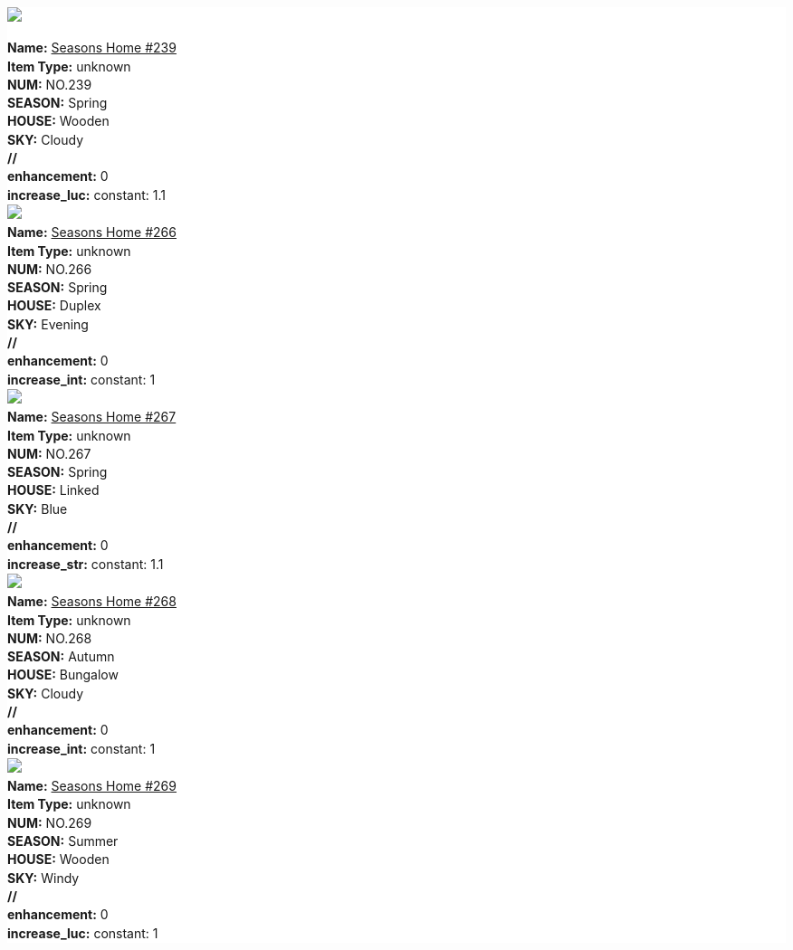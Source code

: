 <a href="https://mintgarden.io/nfts/nft1du0ejma9u3rpx6agk3vkv65xrkq6ag4qfrq4pn4m755etwr9q4ks7wz7eq"><img loading="lazy" src="https://assets.mainnet.mintgarden.io/thumbnails/36f104e5288f17673c06d40f24251c0566299812a9373df1d42adafc321272f1.webp"></a>
<div><strong>Name:</strong> <a href="https://mintgarden.io/nfts/nft1du0ejma9u3rpx6agk3vkv65xrkq6ag4qfrq4pn4m755etwr9q4ks7wz7eq">Seasons Home #239</a></div>
<div><strong>Item Type:</strong> unknown</div>
<div><strong>NUM:</strong> NO.239</div>
<div><strong>SEASON:</strong> Spring</div>
<div><strong>HOUSE:</strong> Wooden </div>
<div><strong>SKY:</strong> Cloudy</div>
<div><strong>//</strong></div><div><strong>enhancement:</strong> 0</div>
<div><strong>increase_luc:</strong> constant: 1.1</div>
</div>
<div class="item_thumbnail">
<a href="https://mintgarden.io/nfts/nft1ny7wj4qdlact786evdtgssphq6qgs8jhk8qghlfc650kgczdw3dsy43dtr"><img loading="lazy" src="https://assets.mainnet.mintgarden.io/thumbnails/bcdf95452ebef760022163975ec98341e9b0b672bd059cd5efb745f42b1c77b4.webp"></a>
<div><strong>Name:</strong> <a href="https://mintgarden.io/nfts/nft1ny7wj4qdlact786evdtgssphq6qgs8jhk8qghlfc650kgczdw3dsy43dtr">Seasons Home #266</a></div>
<div><strong>Item Type:</strong> unknown</div>
<div><strong>NUM:</strong> NO.266</div>
<div><strong>SEASON:</strong> Spring</div>
<div><strong>HOUSE:</strong> Duplex</div>
<div><strong>SKY:</strong> Evening</div>
<div><strong>//</strong></div><div><strong>enhancement:</strong> 0</div>
<div><strong>increase_int:</strong> constant: 1</div>
</div>
<div class="item_thumbnail">
<a href="https://mintgarden.io/nfts/nft1e4yazrvq8f3wjf7l3h6a4r578c8tz2ra2w06vr54h8eqm8rrfthsw25e2f"><img loading="lazy" src="https://assets.mainnet.mintgarden.io/thumbnails/c0b97533ab0a1c86120ba0bedad6929a08604fe935f1d89f3ace30001dd39210.webp"></a>
<div><strong>Name:</strong> <a href="https://mintgarden.io/nfts/nft1e4yazrvq8f3wjf7l3h6a4r578c8tz2ra2w06vr54h8eqm8rrfthsw25e2f">Seasons Home #267</a></div>
<div><strong>Item Type:</strong> unknown</div>
<div><strong>NUM:</strong> NO.267</div>
<div><strong>SEASON:</strong> Spring</div>
<div><strong>HOUSE:</strong> Linked </div>
<div><strong>SKY:</strong> Blue</div>
<div><strong>//</strong></div><div><strong>enhancement:</strong> 0</div>
<div><strong>increase_str:</strong> constant: 1.1</div>
</div>
<div class="item_thumbnail">
<a href="https://mintgarden.io/nfts/nft16jzhgeefyneypmu8ufa87thqla5xl77wwzdxqvek3djsj5dxzc9s4kv34l"><img loading="lazy" src="https://assets.mainnet.mintgarden.io/thumbnails/9a83f4cf856147957d159f69778ee59625861c2f84d9960fef9aa83e4bc3f076.webp"></a>
<div><strong>Name:</strong> <a href="https://mintgarden.io/nfts/nft16jzhgeefyneypmu8ufa87thqla5xl77wwzdxqvek3djsj5dxzc9s4kv34l">Seasons Home #268</a></div>
<div><strong>Item Type:</strong> unknown</div>
<div><strong>NUM:</strong> NO.268</div>
<div><strong>SEASON:</strong> Autumn</div>
<div><strong>HOUSE:</strong> Bungalow</div>
<div><strong>SKY:</strong> Cloudy</div>
<div><strong>//</strong></div><div><strong>enhancement:</strong> 0</div>
<div><strong>increase_int:</strong> constant: 1</div>
</div>
<div class="item_thumbnail">
<a href="https://mintgarden.io/nfts/nft12jhe4x7hqx8t7cd7v4g608klv9u5lryctf5djkaca8w4yew6glzqh6edpy"><img loading="lazy" src="https://assets.mainnet.mintgarden.io/thumbnails/f38ee6440db1439d369e34ea23a4893519df117cbe389fd10f0d0569b8c6e263.webp"></a>
<div><strong>Name:</strong> <a href="https://mintgarden.io/nfts/nft12jhe4x7hqx8t7cd7v4g608klv9u5lryctf5djkaca8w4yew6glzqh6edpy">Seasons Home #269</a></div>
<div><strong>Item Type:</strong> unknown</div>
<div><strong>NUM:</strong> NO.269</div>
<div><strong>SEASON:</strong> Summer</div>
<div><strong>HOUSE:</strong> Wooden </div>
<div><strong>SKY:</strong> Windy</div>
<div><strong>//</strong></div><div><strong>enhancement:</strong> 0</div>
<div><strong>increase_luc:</strong> constant: 1</div>
</div>
<div class="item_thumbnail">